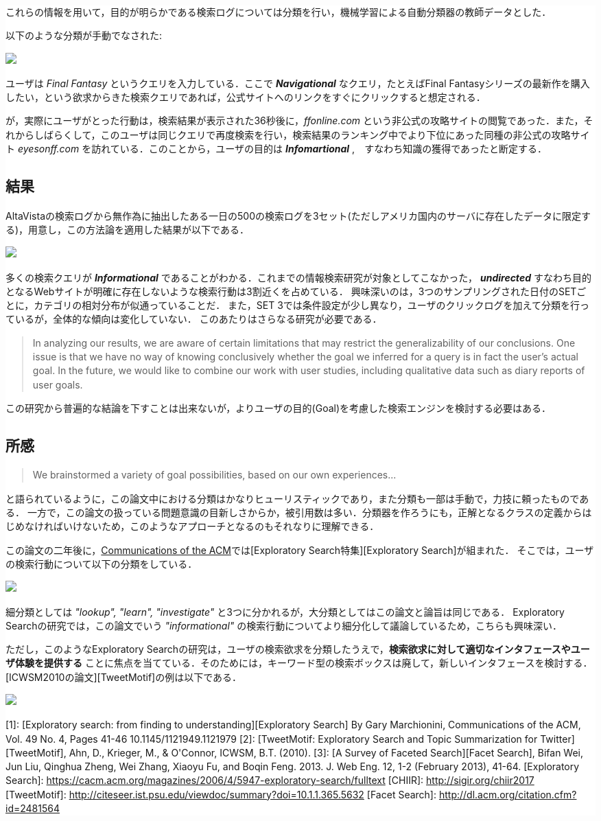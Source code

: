 これらの情報を用いて，目的が明らかである検索ログについては分類を行い，機械学習による自動分類器の教師データとした．

以下のような分類が手動でなされた:

![](https://gyazo.com/6c561e586a2ee343dc2b5de383ec5a58.png)

ユーザは *Final Fantasy* というクエリを入力している．ここで ***Navigational*** なクエリ，たとえばFinal Fantasyシリーズの最新作を購入したい，という欲求からきた検索クエリであれば，公式サイトへのリンクをすぐにクリックすると想定される．

が，実際にユーザがとった行動は，検索結果が表示された36秒後に，*ffonline.com* という非公式の攻略サイトの閲覧であった．また，それからしばらくして，このユーザは同じクエリで再度検索を行い，検索結果のランキング中でより下位にあった同種の非公式の攻略サイト *eyesonff.com* を訪れている．このことから，ユーザの目的は ***Infomartional*** ,　すなわち知識の獲得であったと断定する．

## 結果

AltaVistaの検索ログから無作為に抽出したある一日の500の検索ログを3セット(ただしアメリカ国内のサーバに存在したデータに限定する)，用意し，この方法論を適用した結果が以下である．

![](https://gyazo.com/46a67c2694f1ac928ba029a669094964.png)

多くの検索クエリが ***Informational*** であることがわかる．これまでの情報検索研究が対象としてこなかった， ***undirected*** すなわち目的となるWebサイトが明確に存在しないような検索行動は3割近くを占めている．
興味深いのは，3つのサンプリングされた日付のSETごとに，カテゴリの相対分布が似通っていることだ．
また，SET 3では条件設定が少し異なり，ユーザのクリックログを加えて分類を行っているが，全体的な傾向は変化していない．
このあたりはさらなる研究が必要である．

> In analyzing our results, we are aware of certain limitations that
may restrict the generalizability of our conclusions. One issue is
that we have no way of knowing conclusively whether the goal we
inferred for a query is in fact the user’s actual goal. In the future,
we would like to combine our work with user studies, including
qualitative data such as diary reports of user goals.

この研究から普遍的な結論を下すことは出来ないが，よりユーザの目的(Goal)を考慮した検索エンジンを検討する必要はある．

## 所感

> We brainstormed a variety of goal possibilities, based on our own experiences...

と語られているように，この論文中における分類はかなりヒューリスティックであり，また分類も一部は手動で，力技に頼ったものである．
一方で，この論文の扱っている問題意識の目新しさからか，被引用数は多い．分類器を作ろうにも，正解となるクラスの定義からはじめなければいけないため，このようなアプローチとなるのもそれなりに理解できる．

この論文の二年後に，[Communications of the ACM](https://cacm.acm.org/)では[Exploratory Search特集][Exploratory Search]が組まれた．
そこでは，ユーザの検索行動について以下の分類をしている．

![](https://gyazo.com/ff9818387d99bf32e4900c6748f4ff84.png)

細分類としては *"lookup", "learn", "investigate"* と3つに分かれるが，大分類としてはこの論文と論旨は同じである．
Exploratory Searchの研究では，この論文でいう *"informational"* の検索行動についてより細分化して議論しているため，こちらも興味深い．

ただし，このようなExploratory Searchの研究は，ユーザの検索欲求を分類したうえで，**検索欲求に対して適切なインタフェースやユーザ体験を提供する** ことに焦点を当てている．そのためには，キーワード型の検索ボックスは廃して，新しいインタフェースを検討する．[ICWSM2010の論文][TweetMotif]の例は以下である．

![](https://gyazo.com/5f9f701d8460c90032c5c71e86133638.png)


[1]: [Exploratory search: from finding to understanding][Exploratory Search] By Gary Marchionini, Communications of the ACM, Vol. 49 No. 4, Pages 41-46 10.1145/1121949.1121979
[2]: [TweetMotif: Exploratory Search and Topic Summarization for Twitter][TweetMotif], Ahn, D., Krieger, M., & O'Connor, ICWSM, B.T. (2010).
[3]: [A Survey of Faceted Search][Facet Search], Bifan Wei, Jun Liu, Qinghua Zheng, Wei Zhang, Xiaoyu Fu, and Boqin Feng. 2013. J. Web Eng. 12, 1-2 (February 2013), 41-64.
[Exploratory Search]: https://cacm.acm.org/magazines/2006/4/5947-exploratory-search/fulltext
[CHIIR]: http://sigir.org/chiir2017
[TweetMotif]: http://citeseer.ist.psu.edu/viewdoc/summary?doi=10.1.1.365.5632
[Facet Search]: http://dl.acm.org/citation.cfm?id=2481564